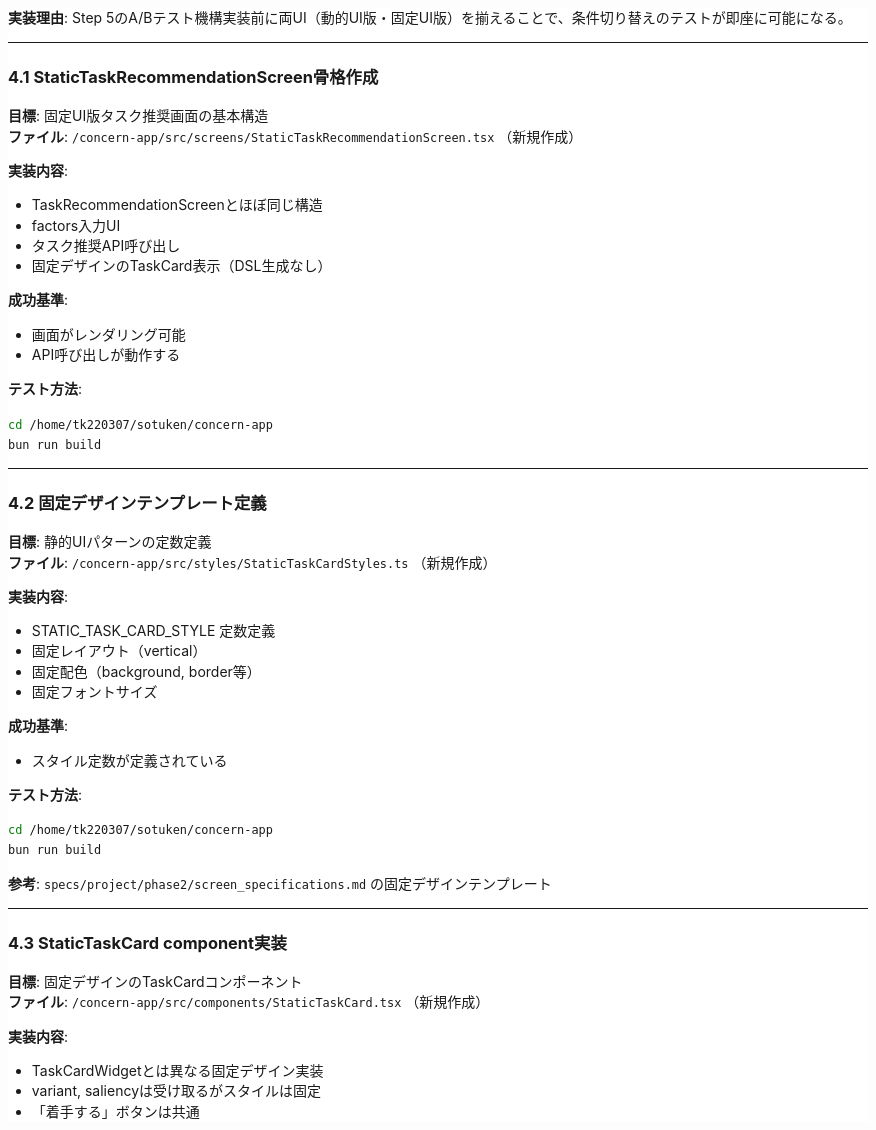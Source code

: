**実装理由**: Step 5のA/Bテスト機構実装前に両UI（動的UI版・固定UI版）を揃えることで、条件切り替えのテストが即座に可能になる。

---

### 4.1 StaticTaskRecommendationScreen骨格作成

**目標**: 固定UI版タスク推奨画面の基本構造  
**ファイル**: `/concern-app/src/screens/StaticTaskRecommendationScreen.tsx` （新規作成）

**実装内容**:
- TaskRecommendationScreenとほぼ同じ構造
- factors入力UI
- タスク推奨API呼び出し
- 固定デザインのTaskCard表示（DSL生成なし）

**成功基準**:
- 画面がレンダリング可能
- API呼び出しが動作する

**テスト方法**:
```bash
cd /home/tk220307/sotuken/concern-app
bun run build
```

---

### 4.2 固定デザインテンプレート定義

**目標**: 静的UIパターンの定数定義  
**ファイル**: `/concern-app/src/styles/StaticTaskCardStyles.ts` （新規作成）

**実装内容**:
- STATIC_TASK_CARD_STYLE 定数定義
- 固定レイアウト（vertical）
- 固定配色（background, border等）
- 固定フォントサイズ

**成功基準**:
- スタイル定数が定義されている

**テスト方法**:
```bash
cd /home/tk220307/sotuken/concern-app
bun run build
```

**参考**: `specs/project/phase2/screen_specifications.md` の固定デザインテンプレート

---

### 4.3 StaticTaskCard component実装

**目標**: 固定デザインのTaskCardコンポーネント  
**ファイル**: `/concern-app/src/components/StaticTaskCard.tsx` （新規作成）

**実装内容**:
- TaskCardWidgetとは異なる固定デザイン実装
- variant, saliencyは受け取るがスタイルは固定
- 「着手する」ボタンは共通
